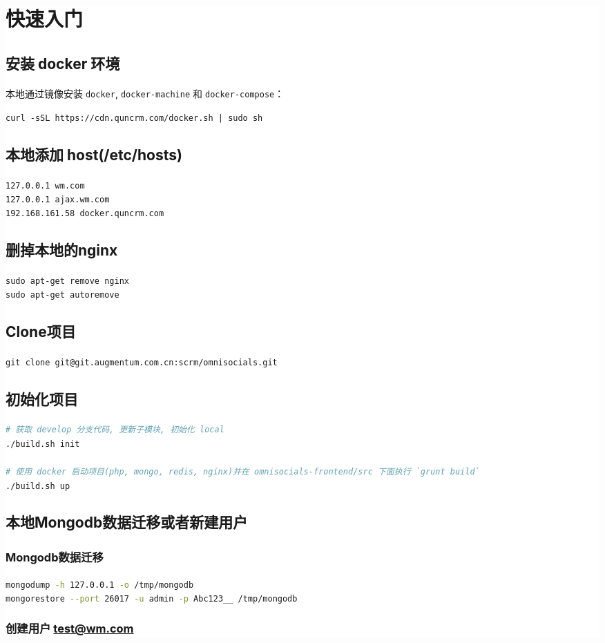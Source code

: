 # 快速入门

## 安装 docker 环境

本地通过镜像安装 `docker`, `docker-machine` 和 `docker-compose`：

```
curl -sSL https://cdn.quncrm.com/docker.sh | sudo sh
```

## 本地添加 host(/etc/hosts)

```
127.0.0.1 wm.com
127.0.0.1 ajax.wm.com
192.168.161.58 docker.quncrm.com
```

## 删掉本地的nginx

```
sudo apt-get remove nginx
sudo apt-get autoremove
```

## Clone项目

```
git clone git@git.augmentum.com.cn:scrm/omnisocials.git
```

## 初始化项目

```bash
# 获取 develop 分支代码, 更新子模块, 初始化 local
./build.sh init

# 使用 docker 启动项目(php, mongo, redis, nginx)并在 omnisocials-frontend/src 下面执行 `grunt build`
./build.sh up
```

## 本地Mongodb数据迁移或者新建用户

### Mongodb数据迁移

```bash
mongodump -h 127.0.0.1 -o /tmp/mongodb
mongorestore --port 26017 -u admin -p Abc123__ /tmp/mongodb
```

### 创建用户 test@wm.com
